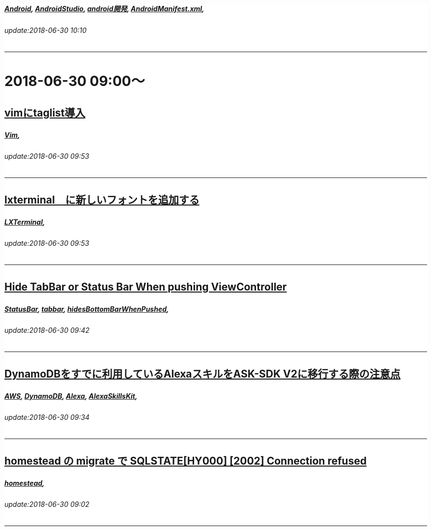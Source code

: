 ##### [Android](https://qiita.com/tags/Android), [AndroidStudio](https://qiita.com/tags/AndroidStudio), [android開発](https://qiita.com/tags/android開発), [AndroidManifest.xml](https://qiita.com/tags/AndroidManifest.xml), 
###### update:2018-06-30 10:10
---




# 2018-06-30 09:00～
## [vimにtaglist導入](https://qiita.com/Anderiens/items/f6e176882e46cf957624)
##### [Vim](https://qiita.com/tags/Vim), 
###### update:2018-06-30 09:53
---
## [lxterminal　に新しいフォントを追加する](https://qiita.com/CZ1990/items/56d8f269dab37aa423bf)
##### [LXTerminal](https://qiita.com/tags/LXTerminal), 
###### update:2018-06-30 09:53
---
## [Hide TabBar or Status Bar When pushing ViewController](https://qiita.com/Almond_0707/items/99f4b3e65b8a256a574e)
##### [StatusBar](https://qiita.com/tags/StatusBar), [tabbar](https://qiita.com/tags/tabbar), [hidesBottomBarWhenPushed](https://qiita.com/tags/hidesBottomBarWhenPushed), 
###### update:2018-06-30 09:42
---
## [DynamoDBをすでに利用しているAlexaスキルをASK-SDK V2に移行する際の注意点](https://qiita.com/MYamate_jp/items/ce3a08c19d60a177b0ba)
##### [AWS](https://qiita.com/tags/AWS), [DynamoDB](https://qiita.com/tags/DynamoDB), [Alexa](https://qiita.com/tags/Alexa), [AlexaSkillsKit](https://qiita.com/tags/AlexaSkillsKit), 
###### update:2018-06-30 09:34
---
## [homestead の migrate で SQLSTATE[HY000] [2002] Connection refused ](https://qiita.com/pugiemonn/items/f68bd6f688e1bcdd00aa)
##### [homestead](https://qiita.com/tags/homestead), 
###### update:2018-06-30 09:02
---
